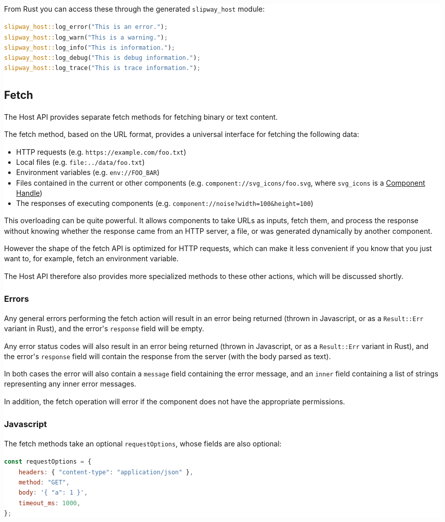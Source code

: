From Rust you can access these through the generated `slipway_host` module:
```rust
slipway_host::log_error("This is an error.");
slipway_host::log_warn("This is a warning.");
slipway_host::log_info("This is information.");
slipway_host::log_debug("This is debug information.");
slipway_host::log_trace("This is trace information.");
```

## Fetch

The Host API provides separate fetch methods for fetching binary or text content.

The fetch method, based on the URL format, provides a universal interface for fetching the following data:
- HTTP requests (e.g. `https://example.com/foo.txt`)
- Local files (e.g. `file:../data/foo.txt`)
- Environment variables (e.g. `env://FOO_BAR`)
- Files contained in the current or other components (e.g. `component://svg_icons/foo.svg`, where `svg_icons` is a [Component Handle](/docs/basics/terminology#component-handle))
- The responses of executing components (e.g. `component://noise?width=100&height=100`)

This overloading can be quite powerful.
It allows components to take URLs as inputs, fetch them, and process the response without
knowing whether the response came from an HTTP server, a file, or was generated 
dynamically by another component.

However the shape of the fetch API is optimized for HTTP requests, which can make it less convenient
if you know that you just want to, for example, fetch an environment variable.

The Host API therefore also provides more specialized methods to these other actions, 
which will be discussed shortly.

### Errors

Any general errors performing the fetch action will result in an error being returned
(thrown in Javascript, or as a `Result::Err` variant in Rust), and the error's
`response` field will be empty.

Any error status codes will also result in an error being returned
(thrown in Javascript, or as a `Result::Err` variant in Rust), and the error's
`response` field will contain the response from the server (with the body parsed as text).

In both cases the error will also contain a `message` field containing the error message,
and an `inner` field containing a list of strings representing any inner error messages.

In addition, the fetch operation will error if the component does not have the appropriate
permissions.

### Javascript

The fetch methods take an optional `requestOptions`, whose fields are also optional:
```js
const requestOptions = {
    headers: { "content-type": "application/json" },
    method: "GET",
    body: '{ "a": 1 }',
    timeout_ms: 1000,
};
```
